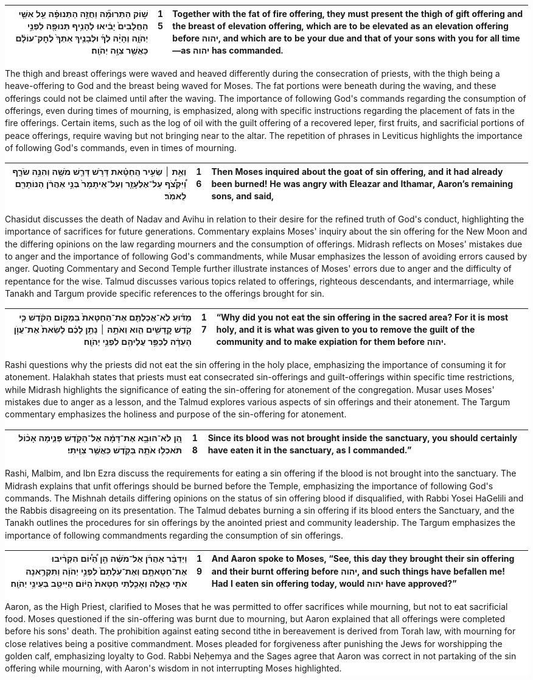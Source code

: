 |שׁ֣וֹק הַתְּרוּמָ֞ה וַחֲזֵ֣ה הַתְּנוּפָ֗ה עַ֣ל אִשֵּׁ֤י הַחֲלָבִים֙ יָבִ֔יאוּ לְהָנִ֥יף תְּנוּפָ֖ה לִפְנֵ֣י יְהֹוָ֑ה וְהָיָ֨ה לְךָ֜ וּלְבָנֶ֤יךָ אִתְּךָ֙ לְחׇק־עוֹלָ֔ם כַּאֲשֶׁ֖ר צִוָּ֥ה יְהֹוָֽה׃|15|Together with the fat of fire offering, they must present the thigh of gift offering and the breast of elevation offering, which are to be elevated as an elevation offering before יהוה, and which are to be your due and that of your sons with you for all time—as יהוה has commanded.|
|--:|:-:|:--|

The thigh and breast offerings were waved and heaved differently during the consecration of priests, with the thigh being a heave-offering to God and the breast being waved for Moses. The fat portions were beneath during the waving, and these offerings could not be claimed until after the waving. The importance of following God's commands regarding the consumption of offerings, even during times of mourning, is emphasized, along with specific instructions regarding the placement of fats in the fire offerings. Certain items, such as the log of oil with the guilt offering of a recovered leper, first fruits, and sacrificial portions of peace offerings, require waving but not bringing near to the altar. The repetition of phrases in Leviticus highlights the importance of following God's commands, even in times of mourning. 

|וְאֵ֣ת ׀ שְׂעִ֣יר הַֽחַטָּ֗את דָּרֹ֥שׁ דָּרַ֛שׁ מֹשֶׁ֖ה וְהִנֵּ֣ה שֹׂרָ֑ף וַ֠יִּקְצֹ֠ף עַל־אֶלְעָזָ֤ר וְעַל־אִֽיתָמָר֙ בְּנֵ֣י אַהֲרֹ֔ן הַנּוֹתָרִ֖ם לֵאמֹֽר׃|16|Then Moses inquired about the goat of sin offering, and it had already been burned! He was angry with Eleazar and Ithamar, Aaron’s remaining sons, and said,|
|--:|:-:|:--|

Chasidut discusses the death of Nadav and Avihu in relation to their desire for the refined truth of God's conduct, highlighting the importance of sacrifices for future generations. Commentary explains Moses' inquiry about the sin offering for the New Moon and the differing opinions on the law regarding mourners and the consumption of offerings. Midrash reflects on Moses' mistakes due to anger and the importance of following God's commandments, while Musar emphasizes the lesson of avoiding errors caused by anger. Quoting Commentary and Second Temple further illustrate instances of Moses' errors due to anger and the difficulty of repentance for the wise. Talmud discusses various topics related to offerings, righteous descendants, and intermarriage, while Tanakh and Targum provide specific references to the offerings brought for sin. 

|מַדּ֗וּעַ לֹֽא־אֲכַלְתֶּ֤ם אֶת־הַחַטָּאת֙ בִּמְק֣וֹם הַקֹּ֔דֶשׁ כִּ֛י קֹ֥דֶשׁ קׇֽדָשִׁ֖ים הִ֑וא וְאֹתָ֣הּ ׀ נָתַ֣ן לָכֶ֗ם לָשֵׂאת֙ אֶת־עֲוֺ֣ן הָעֵדָ֔ה לְכַפֵּ֥ר עֲלֵיהֶ֖ם לִפְנֵ֥י יְהֹוָֽה׃|17|“Why did you not eat the sin offering in the sacred area? For it is most holy, and it is what was given to you to remove the guilt of the community and to make expiation for them before יהוה.|
|--:|:-:|:--|

Rashi questions why the priests did not eat the sin offering in the holy place, emphasizing the importance of consuming it for atonement. Halakhah states that priests must eat consecrated sin-offerings and guilt-offerings within specific time restrictions, while Midrash highlights the significance of eating the sin-offering for atonement of the congregation. Musar uses Moses' mistakes due to anger as a lesson, and the Talmud explores various aspects of sin offerings and their atonement. The Targum commentary emphasizes the holiness and purpose of the sin-offering for atonement. 

|הֵ֚ן לֹא־הוּבָ֣א אֶת־דָּמָ֔הּ אֶל־הַקֹּ֖דֶשׁ פְּנִ֑ימָה אָכ֨וֹל תֹּאכְל֥וּ אֹתָ֛הּ בַּקֹּ֖דֶשׁ כַּאֲשֶׁ֥ר צִוֵּֽיתִי׃|18|Since its blood was not brought inside the sanctuary,  you should certainly have eaten it in the sanctuary, as I commanded.”|
|--:|:-:|:--|

Rashi, Malbim, and Ibn Ezra discuss the requirements for eating a sin offering if the blood is not brought into the sanctuary. The Midrash explains that unfit offerings should be burned before the Temple, emphasizing the importance of following God's commands. The Mishnah details differing opinions on the status of sin offering blood if disqualified, with Rabbi Yosei HaGelili and the Rabbis disagreeing on its presentation. The Talmud debates burning a sin offering if its blood enters the Sanctuary, and the Tanakh outlines the procedures for sin offerings by the anointed priest and community leadership. The Targum emphasizes the importance of following commandments regarding the consumption of sin offerings. 

|וַיְדַבֵּ֨ר אַהֲרֹ֜ן אֶל־מֹשֶׁ֗ה הֵ֣ן הַ֠יּ֠וֹם הִקְרִ֨יבוּ אֶת־חַטָּאתָ֤ם וְאֶת־עֹֽלָתָם֙ לִפְנֵ֣י יְהֹוָ֔ה וַתִּקְרֶ֥אנָה אֹתִ֖י כָּאֵ֑לֶּה וְאָכַ֤לְתִּי חַטָּאת֙ הַיּ֔וֹם הַיִּיטַ֖ב בְּעֵינֵ֥י יְהֹוָֽה׃|19|And Aaron spoke to Moses, “See, this day they brought their sin offering and their burnt offering before יהוה, and such things have befallen me! Had I eaten sin offering today, would יהוה have approved?”|
|--:|:-:|:--|

Aaron, as the High Priest, clarified to Moses that he was permitted to offer sacrifices while mourning, but not to eat sacrificial food. Moses questioned if the sin-offering was burnt due to mourning, but Aaron explained that all offerings were completed before his sons' death. The prohibition against eating second tithe in bereavement is derived from Torah law, with mourning for close relatives being a positive commandment. Moses pleaded for forgiveness after punishing the Jews for worshipping the golden calf, emphasizing loyalty to God. Rabbi Neḥemya and the Sages agree that Aaron was correct in not partaking of the sin offering while mourning, with Aaron's wisdom in not interrupting Moses highlighted. 
